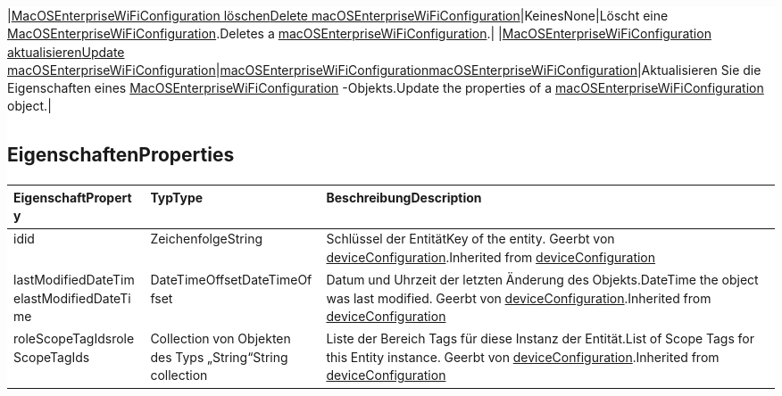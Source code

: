 |[<span data-ttu-id="e2f83-122">MacOSEnterpriseWiFiConfiguration löschen</span><span class="sxs-lookup"><span data-stu-id="e2f83-122">Delete macOSEnterpriseWiFiConfiguration</span></span>](../api/intune-deviceconfig-macosenterprisewificonfiguration-delete.md)|<span data-ttu-id="e2f83-123">Keines</span><span class="sxs-lookup"><span data-stu-id="e2f83-123">None</span></span>|<span data-ttu-id="e2f83-124">Löscht eine [MacOSEnterpriseWiFiConfiguration](../resources/intune-deviceconfig-macosenterprisewificonfiguration.md).</span><span class="sxs-lookup"><span data-stu-id="e2f83-124">Deletes a [macOSEnterpriseWiFiConfiguration](../resources/intune-deviceconfig-macosenterprisewificonfiguration.md).</span></span>|
|[<span data-ttu-id="e2f83-125">MacOSEnterpriseWiFiConfiguration aktualisieren</span><span class="sxs-lookup"><span data-stu-id="e2f83-125">Update macOSEnterpriseWiFiConfiguration</span></span>](../api/intune-deviceconfig-macosenterprisewificonfiguration-update.md)|[<span data-ttu-id="e2f83-126">macOSEnterpriseWiFiConfiguration</span><span class="sxs-lookup"><span data-stu-id="e2f83-126">macOSEnterpriseWiFiConfiguration</span></span>](../resources/intune-deviceconfig-macosenterprisewificonfiguration.md)|<span data-ttu-id="e2f83-127">Aktualisieren Sie die Eigenschaften eines [MacOSEnterpriseWiFiConfiguration](../resources/intune-deviceconfig-macosenterprisewificonfiguration.md) -Objekts.</span><span class="sxs-lookup"><span data-stu-id="e2f83-127">Update the properties of a [macOSEnterpriseWiFiConfiguration](../resources/intune-deviceconfig-macosenterprisewificonfiguration.md) object.</span></span>|

## <a name="properties"></a><span data-ttu-id="e2f83-128">Eigenschaften</span><span class="sxs-lookup"><span data-stu-id="e2f83-128">Properties</span></span>
|<span data-ttu-id="e2f83-129">Eigenschaft</span><span class="sxs-lookup"><span data-stu-id="e2f83-129">Property</span></span>|<span data-ttu-id="e2f83-130">Typ</span><span class="sxs-lookup"><span data-stu-id="e2f83-130">Type</span></span>|<span data-ttu-id="e2f83-131">Beschreibung</span><span class="sxs-lookup"><span data-stu-id="e2f83-131">Description</span></span>|
|:---|:---|:---|
|<span data-ttu-id="e2f83-132">id</span><span class="sxs-lookup"><span data-stu-id="e2f83-132">id</span></span>|<span data-ttu-id="e2f83-133">Zeichenfolge</span><span class="sxs-lookup"><span data-stu-id="e2f83-133">String</span></span>|<span data-ttu-id="e2f83-134">Schlüssel der Entität</span><span class="sxs-lookup"><span data-stu-id="e2f83-134">Key of the entity.</span></span> <span data-ttu-id="e2f83-135">Geerbt von [deviceConfiguration](../resources/intune-deviceconfig-deviceconfiguration.md).</span><span class="sxs-lookup"><span data-stu-id="e2f83-135">Inherited from [deviceConfiguration](../resources/intune-deviceconfig-deviceconfiguration.md)</span></span>|
|<span data-ttu-id="e2f83-136">lastModifiedDateTime</span><span class="sxs-lookup"><span data-stu-id="e2f83-136">lastModifiedDateTime</span></span>|<span data-ttu-id="e2f83-137">DateTimeOffset</span><span class="sxs-lookup"><span data-stu-id="e2f83-137">DateTimeOffset</span></span>|<span data-ttu-id="e2f83-138">Datum und Uhrzeit der letzten Änderung des Objekts.</span><span class="sxs-lookup"><span data-stu-id="e2f83-138">DateTime the object was last modified.</span></span> <span data-ttu-id="e2f83-139">Geerbt von [deviceConfiguration](../resources/intune-deviceconfig-deviceconfiguration.md).</span><span class="sxs-lookup"><span data-stu-id="e2f83-139">Inherited from [deviceConfiguration](../resources/intune-deviceconfig-deviceconfiguration.md)</span></span>|
|<span data-ttu-id="e2f83-140">roleScopeTagIds</span><span class="sxs-lookup"><span data-stu-id="e2f83-140">roleScopeTagIds</span></span>|<span data-ttu-id="e2f83-141">Collection von Objekten des Typs „String“</span><span class="sxs-lookup"><span data-stu-id="e2f83-141">String collection</span></span>|<span data-ttu-id="e2f83-142">Liste der Bereich Tags für diese Instanz der Entität.</span><span class="sxs-lookup"><span data-stu-id="e2f83-142">List of Scope Tags for this Entity instance.</span></span> <span data-ttu-id="e2f83-143">Geerbt von [deviceConfiguration](../resources/intune-deviceconfig-deviceconfiguration.md).</span><span class="sxs-lookup"><span data-stu-id="e2f83-143">Inherited from [deviceConfiguration](../resources/intune-deviceconfig-deviceconfiguration.md)</span></span>|